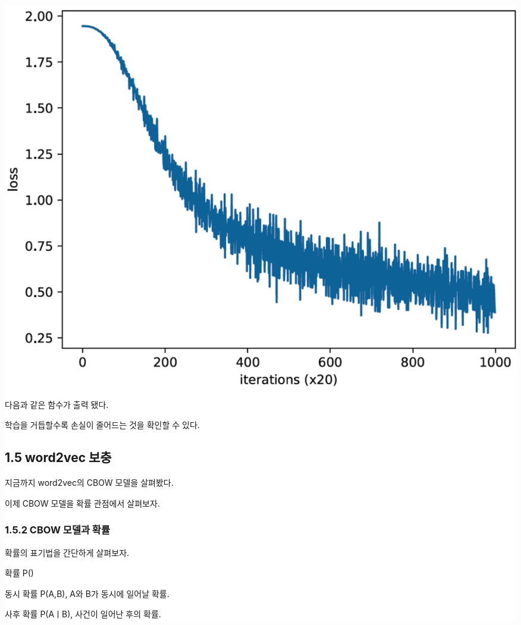 ![17](/assets/images/word2vec/17.PNG)

다음과 같은 함수가 출력 됐다. 

학습을 거듭할수록 손실이 줄어드는 것을 확인할 수 있다.

1.5 word2vec 보충
---

지금까지 word2vec의 CBOW 모델을 살펴봤다.

이제 CBOW 모델을 확률 관점에서 살펴보자.


### 1.5.2 CBOW 모델과 확률

확률의 표기법을 간단하게 살펴보자.

확률 P()

동시 확률 P(A,B), A와 B가 동시에 일어날 확률.

사후 확률 P(AㅣB), 사건이 일어난 후의 확률.
